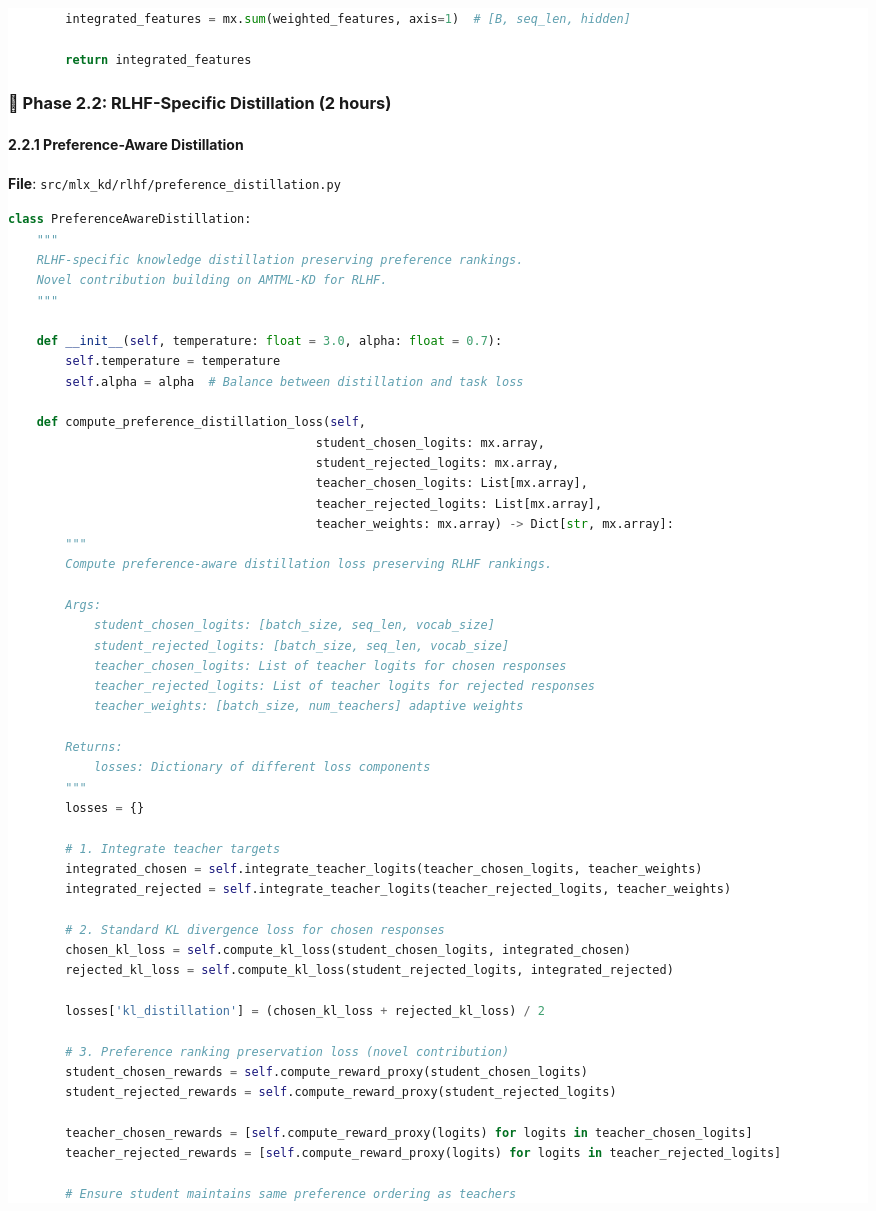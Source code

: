 ```python
        integrated_features = mx.sum(weighted_features, axis=1)  # [B, seq_len, hidden]
        
        return integrated_features
```

### 🎯 Phase 2.2: RLHF-Specific Distillation (2 hours)

#### 2.2.1 Preference-Aware Distillation
**File**: `src/mlx_kd/rlhf/preference_distillation.py`

```python
class PreferenceAwareDistillation:
    """
    RLHF-specific knowledge distillation preserving preference rankings.
    Novel contribution building on AMTML-KD for RLHF.
    """
    
    def __init__(self, temperature: float = 3.0, alpha: float = 0.7):
        self.temperature = temperature
        self.alpha = alpha  # Balance between distillation and task loss
    
    def compute_preference_distillation_loss(self, 
                                           student_chosen_logits: mx.array,
                                           student_rejected_logits: mx.array,
                                           teacher_chosen_logits: List[mx.array],
                                           teacher_rejected_logits: List[mx.array],
                                           teacher_weights: mx.array) -> Dict[str, mx.array]:
        """
        Compute preference-aware distillation loss preserving RLHF rankings.
        
        Args:
            student_chosen_logits: [batch_size, seq_len, vocab_size]
            student_rejected_logits: [batch_size, seq_len, vocab_size] 
            teacher_chosen_logits: List of teacher logits for chosen responses
            teacher_rejected_logits: List of teacher logits for rejected responses
            teacher_weights: [batch_size, num_teachers] adaptive weights
            
        Returns:
            losses: Dictionary of different loss components
        """
        losses = {}
        
        # 1. Integrate teacher targets
        integrated_chosen = self.integrate_teacher_logits(teacher_chosen_logits, teacher_weights)
        integrated_rejected = self.integrate_teacher_logits(teacher_rejected_logits, teacher_weights)
        
        # 2. Standard KL divergence loss for chosen responses
        chosen_kl_loss = self.compute_kl_loss(student_chosen_logits, integrated_chosen)
        rejected_kl_loss = self.compute_kl_loss(student_rejected_logits, integrated_rejected)
        
        losses['kl_distillation'] = (chosen_kl_loss + rejected_kl_loss) / 2
        
        # 3. Preference ranking preservation loss (novel contribution)
        student_chosen_rewards = self.compute_reward_proxy(student_chosen_logits)
        student_rejected_rewards = self.compute_reward_proxy(student_rejected_logits)
        
        teacher_chosen_rewards = [self.compute_reward_proxy(logits) for logits in teacher_chosen_logits]
        teacher_rejected_rewards = [self.compute_reward_proxy(logits) for logits in teacher_rejected_logits]
        
        # Ensure student maintains same preference ordering as teachers
```
